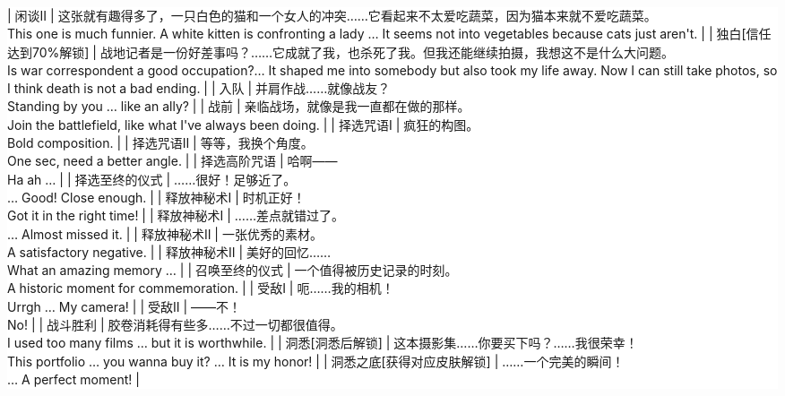 |       闲谈Ⅱ        |                                                            这张就有趣得多了，一只白色的猫和一个女人的冲突……它看起来不太爱吃蔬菜，因为猫本来就不爱吃蔬菜。  <br>This one is much funnier. A white kitten is confronting a lady … It seems not into vegetables because cats just aren't.                                                             |
|  独白[信任达到70%解锁]   |                                        战地记者是一份好差事吗？……它成就了我，也杀死了我。但我还能继续拍摄，我想这不是什么大问题。  <br>Is war correspondent a good occupation?… It shaped me into somebody but also took my life away. Now I can still take photos, so I think death is not a bad ending.                                        |
|        入队        |                                                                                                                           并肩作战……就像战友？  <br>Standing by you … like an ally?                                                                                                                           |
|        战前        |                                                                                                           亲临战场，就像是我一直都在做的那样。  <br>Join the battlefield, like what I've always been doing.                                                                                                            |
|      择选咒语Ⅰ       |                                                                                                                                    疯狂的构图。  <br>Bold composition.                                                                                                                                     |
|      择选咒语Ⅱ       |                                                                                                                             等等，我换个角度。  <br>One sec, need a better angle.                                                                                                                             |
|      择选高阶咒语      |                                                                                                                                          哈啊——  <br>Ha ah …                                                                                                                                           |
|     择选至终的仪式      |                                                                                                                                ……很好！足够近了。  <br>… Good! Close enough.                                                                                                                                 |
|      释放神秘术Ⅰ      |                                                                                                                                 时机正好！  <br>Got it in the right time!                                                                                                                                 |
|      释放神秘术Ⅰ      |                                                                                                                                  ……差点就错过了。  <br>… Almost missed it.                                                                                                                                  |
|      释放神秘术Ⅱ      |                                                                                                                                一张优秀的素材。  <br>A satisfactory negative.                                                                                                                                |
|      释放神秘术Ⅱ      |                                                                                                                                美好的回忆……  <br>What an amazing memory …                                                                                                                                 |
|     召唤至终的仪式      |                                                                                                                       一个值得被历史记录的时刻。  <br>A historic moment for commemoration.                                                                                                                        |
|       受敌Ⅰ        |                                                                                                                                   呃……我的相机！  <br>Urrgh … My camera!                                                                                                                                   |
|       受敌Ⅱ        |                                                                                                                                            ——不！  <br>No!                                                                                                                                             |
|       战斗胜利       |                                                                                                                胶卷消耗得有些多……不过一切都很值得。  <br>I used too many films … but it is worthwhile.                                                                                                                |
|    洞悉[洞悉后解锁]     |                                                                                                            这本摄影集……你要买下吗？……我很荣幸！  <br>This portfolio … you wanna buy it? … It is my honor!                                                                                                            |
|  洞悉之底[获得对应皮肤解锁]  |                                                                                                                                 ……一个完美的瞬间！  <br>… A perfect moment!                                                                                                                                  |

[^1]: ==特殊== 被现实创伤攻击时，*受创减免*+**50%**
[^2]: ==特殊== 单体攻击时，*创伤加成*-**30%**